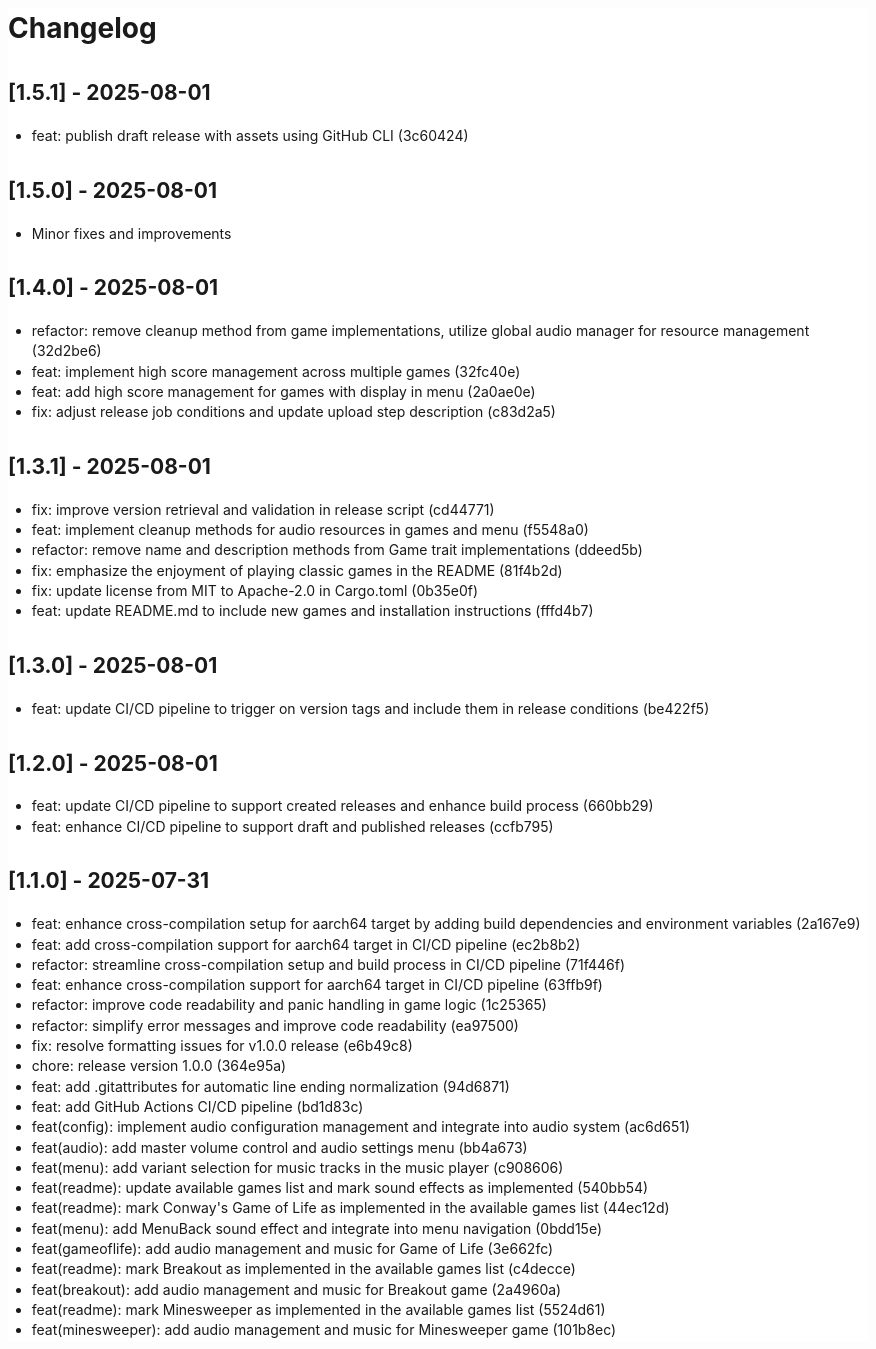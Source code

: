 # Changelog

## [1.5.1] - 2025-08-01

- feat: publish draft release with assets using GitHub CLI (3c60424)

## [1.5.0] - 2025-08-01

- Minor fixes and improvements

## [1.4.0] - 2025-08-01

- refactor: remove cleanup method from game implementations, utilize global audio manager for resource management (32d2be6)
- feat: implement high score management across multiple games (32fc40e)
- feat: add high score management for games with display in menu (2a0ae0e)
- fix: adjust release job conditions and update upload step description (c83d2a5)

## [1.3.1] - 2025-08-01

- fix: improve version retrieval and validation in release script (cd44771)
- feat: implement cleanup methods for audio resources in games and menu (f5548a0)
- refactor: remove name and description methods from Game trait implementations (ddeed5b)
- fix: emphasize the enjoyment of playing classic games in the README (81f4b2d)
- fix: update license from MIT to Apache-2.0 in Cargo.toml (0b35e0f)
- feat: update README.md to include new games and installation instructions (fffd4b7)

## [1.3.0] - 2025-08-01

- feat: update CI/CD pipeline to trigger on version tags and include them in release conditions (be422f5)

## [1.2.0] - 2025-08-01

- feat: update CI/CD pipeline to support created releases and enhance build process (660bb29)
- feat: enhance CI/CD pipeline to support draft and published releases (ccfb795)

## [1.1.0] - 2025-07-31

- feat: enhance cross-compilation setup for aarch64 target by adding build dependencies and environment variables (2a167e9)
- feat: add cross-compilation support for aarch64 target in CI/CD pipeline (ec2b8b2)
- refactor: streamline cross-compilation setup and build process in CI/CD pipeline (71f446f)
- feat: enhance cross-compilation support for aarch64 target in CI/CD pipeline (63ffb9f)
- refactor: improve code readability and panic handling in game logic (1c25365)
- refactor: simplify error messages and improve code readability (ea97500)
- fix: resolve formatting issues for v1.0.0 release (e6b49c8)
- chore: release version 1.0.0 (364e95a)
- feat: add .gitattributes for automatic line ending normalization (94d6871)
- feat: add GitHub Actions CI/CD pipeline (bd1d83c)
- feat(config): implement audio configuration management and integrate into audio system (ac6d651)
- feat(audio): add master volume control and audio settings menu (bb4a673)
- feat(menu): add variant selection for music tracks in the music player (c908606)
- feat(readme): update available games list and mark sound effects as implemented (540bb54)
- feat(readme): mark Conway's Game of Life as implemented in the available games list (44ec12d)
- feat(menu): add MenuBack sound effect and integrate into menu navigation (0bdd15e)
- feat(gameoflife): add audio management and music for Game of Life (3e662fc)
- feat(readme): mark Breakout as implemented in the available games list (c4decce)
- feat(breakout): add audio management and music for Breakout game (2a4960a)
- feat(readme): mark Minesweeper as implemented in the available games list (5524d61)
- feat(minesweeper): add audio management and music for Minesweeper game (101b8ec)